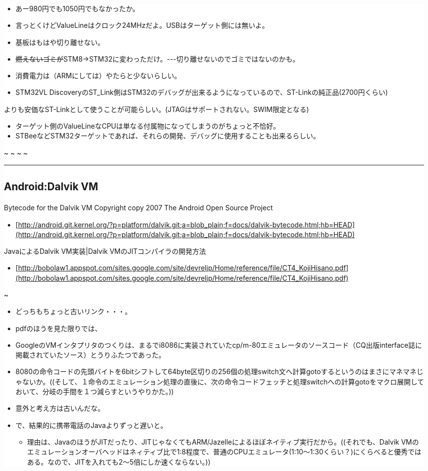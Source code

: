 - あー980円でも1050円でもなかったか。



- 言っとくけどValueLineはクロック24MHzだよ。USBはターゲット側には無いよ。



- 基板はもはや切り離せない。
- ~~燃えないゴミが~~STM8->STM32に変わっただけ。---切り離せないのでゴミではないのかも。



- 消費電力は（ARMにしては）やたらと少ないらしい。




- STM32VL DiscoveryのST_Link側はSTM32のデバッグが出来るようになっているので、ST-Linkの純正品(2700円くらい)


よりも安価なST-Linkとして使うことが可能らしい。(JTAGはサポートされない。SWIM限定となる)
- ターゲット側のValueLineなCPUは単なる付属物になってしまうのがちょっと不恰好。
- STBeeなどSTM32ターゲットであれば、それらの開発、デバッグに使用することも出来るらしい。





~
~
~
~
- - - -

## Android:Dalvik VM
Bytecode for the Dalvik VM
Copyright copy 2007 The Android Open Source Project 
- [http://android.git.kernel.org/?p=platform/dalvik.git;a=blob_plain;f=docs/dalvik-bytecode.html;hb=HEAD](http://android.git.kernel.org/?p=platform/dalvik.git;a=blob_plain;f=docs/dalvik-bytecode.html;hb=HEAD) 



JavaによるDalvik VM実装|Dalvik VMのJITコンパイラの開発方法
- [http://bobolaw1.appspot.com/sites.google.com/site/devreljp/Home/reference/file/CT4_KojiHisano.pdf](http://bobolaw1.appspot.com/sites.google.com/site/devreljp/Home/reference/file/CT4_KojiHisano.pdf) 



~
- どっちもちょっと古いリンク・・・。
- pdfのほうを見た限りでは、
- GoogleのVMインタプリタのつくりは、まるでi8086に実装されていたcp/m-80エミュレータのソースコード（CQ出版interface誌に掲載されていたソース）とうりふたつであった。



- 8080の命令コードの先頭バイトを6bitシフトして64byte区切りの256個の処理switch文へ計算gotoするというのはまさにマネマネじゃないか。((そして、１命令のエミュレーション処理の直後に、次の命令コードフェッチと処理switchへの計算gotoをマクロ展開しておいて、分岐の手間を１つ減らすというやりかた。))



- 意外と考え方は古いんだな。
- で、結果的に携帯電話のJavaよりずっと遅いと。
    - 理由は、JavaのほうがJITだったり、JITじゃなくてもARM/Jazelleによるほぼネイティブ実行だから。((それでも、Dalvik VMのエミュレーションオーバヘッドはネィティブ比で1:8程度で、普通のCPUエミュレータ(1:10〜1:30くらい？)にくらべると優秀ではある。なので、JITを入れても2〜5倍にしか速くならない。))
